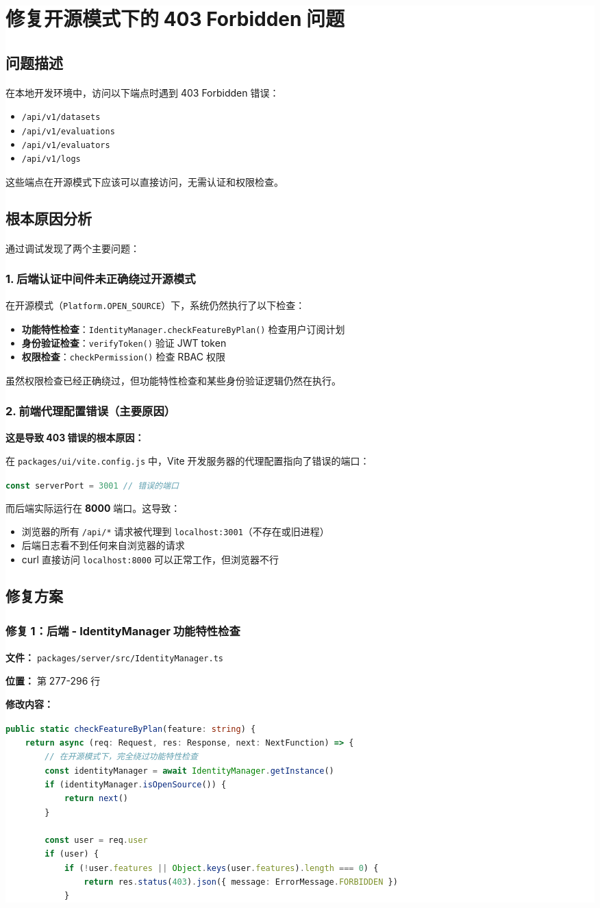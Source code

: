 # 修复开源模式下的 403 Forbidden 问题

## 问题描述

在本地开发环境中，访问以下端点时遇到 403 Forbidden 错误：

-   `/api/v1/datasets`
-   `/api/v1/evaluations`
-   `/api/v1/evaluators`
-   `/api/v1/logs`

这些端点在开源模式下应该可以直接访问，无需认证和权限检查。

## 根本原因分析

通过调试发现了两个主要问题：

### 1. 后端认证中间件未正确绕过开源模式

在开源模式（`Platform.OPEN_SOURCE`）下，系统仍然执行了以下检查：

-   **功能特性检查**：`IdentityManager.checkFeatureByPlan()` 检查用户订阅计划
-   **身份验证检查**：`verifyToken()` 验证 JWT token
-   **权限检查**：`checkPermission()` 检查 RBAC 权限

虽然权限检查已经正确绕过，但功能特性检查和某些身份验证逻辑仍然在执行。

### 2. 前端代理配置错误（主要原因）

**这是导致 403 错误的根本原因：**

在 `packages/ui/vite.config.js` 中，Vite 开发服务器的代理配置指向了错误的端口：

```javascript
const serverPort = 3001 // 错误的端口
```

而后端实际运行在 **8000** 端口。这导致：

-   浏览器的所有 `/api/*` 请求被代理到 `localhost:3001`（不存在或旧进程）
-   后端日志看不到任何来自浏览器的请求
-   curl 直接访问 `localhost:8000` 可以正常工作，但浏览器不行

## 修复方案

### 修复 1：后端 - IdentityManager 功能特性检查

**文件：** `packages/server/src/IdentityManager.ts`

**位置：** 第 277-296 行

**修改内容：**

```typescript
public static checkFeatureByPlan(feature: string) {
    return async (req: Request, res: Response, next: NextFunction) => {
        // 在开源模式下，完全绕过功能特性检查
        const identityManager = await IdentityManager.getInstance()
        if (identityManager.isOpenSource()) {
            return next()
        }

        const user = req.user
        if (user) {
            if (!user.features || Object.keys(user.features).length === 0) {
                return res.status(403).json({ message: ErrorMessage.FORBIDDEN })
            }
```